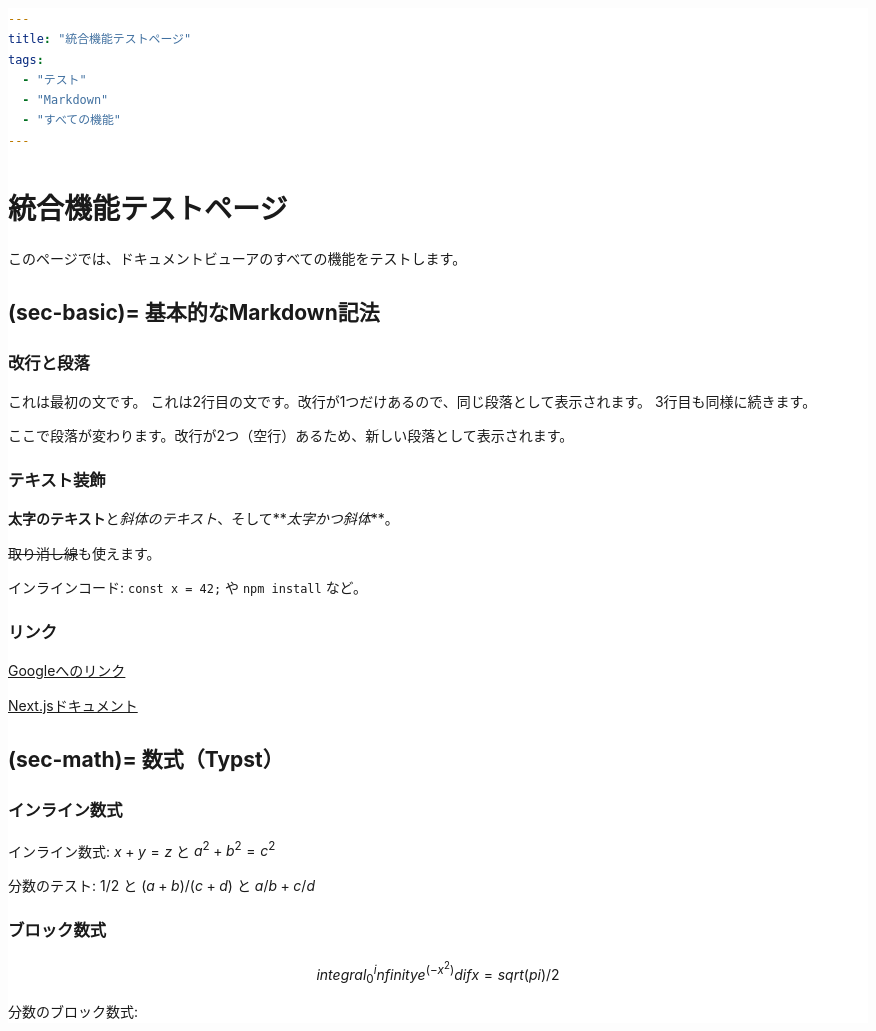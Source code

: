 ```yaml
---
title: "統合機能テストページ"
tags:
  - "テスト"
  - "Markdown"
  - "すべての機能"
---
```


# 統合機能テストページ

このページでは、ドキュメントビューアのすべての機能をテストします。

## (sec-basic)= 基本的なMarkdown記法

### 改行と段落

これは最初の文です。
これは2行目の文です。改行が1つだけあるので、同じ段落として表示されます。
3行目も同様に続きます。

ここで段落が変わります。改行が2つ（空行）あるため、新しい段落として表示されます。

### テキスト装飾

**太字のテキスト**と*斜体のテキスト*、そして**_太字かつ斜体_**。

~~取り消し線~~も使えます。

インラインコード: `const x = 42;` や `npm install` など。

### リンク

[Googleへのリンク](https://www.google.com)

[Next.jsドキュメント](https://nextjs.org/docs)

## (sec-math)= 数式（Typst）

### インライン数式

インライン数式: $x + y = z$ と $a^2 + b^2 = c^2$

分数のテスト: $1/2$ と $(a+b)/(c+d)$ と $a/b + c/d$

### ブロック数式

$$
integral_0^infinity e^(-x^2) dif x = sqrt(pi)/2
$$

分数のブロック数式:
